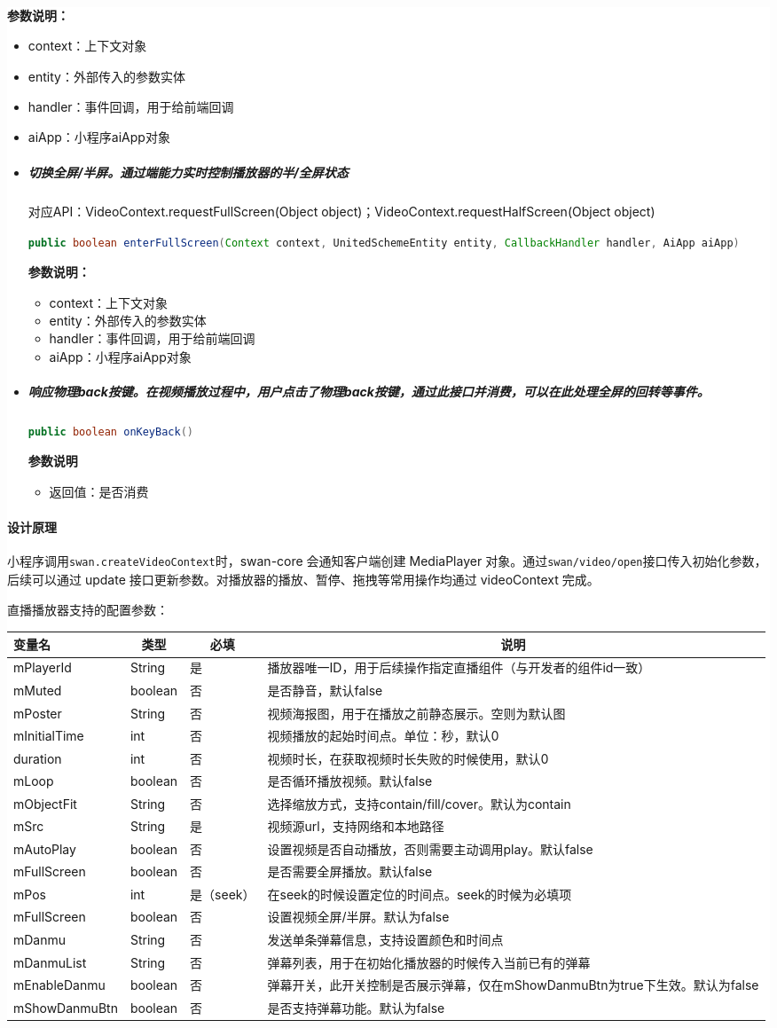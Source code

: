   **参数说明：**

  - context：上下文对象
  - entity：外部传入的参数实体
  - handler：事件回调，用于给前端回调
  - aiApp：小程序aiApp对象

- ##### 切换全屏/半屏。通过端能力实时控制播放器的半/全屏状态

  对应API：VideoContext.requestFullScreen(Object object)；VideoContext.requestHalfScreen(Object object)

  ```java
  public boolean enterFullScreen(Context context, UnitedSchemeEntity entity, CallbackHandler handler, AiApp aiApp)
  ```

  **参数说明：**

  - context：上下文对象
  - entity：外部传入的参数实体
  - handler：事件回调，用于给前端回调
  - aiApp：小程序aiApp对象

- ##### 响应物理back按键。在视频播放过程中，用户点击了物理back按键，通过此接口并消费，可以在此处理全屏的回转等事件。

  ```java
  public boolean onKeyBack()
  ```

  **参数说明**

  - 返回值：是否消费

#### 设计原理

小程序调用`swan.createVideoContext`时，swan-core 会通知客户端创建 MediaPlayer 对象。通过`swan/video/open`接口传入初始化参数，后续可以通过 update 接口更新参数。对播放器的播放、暂停、拖拽等常用操作均通过 videoContext 完成。

直播播放器支持的配置参数：

| 变量名                 | 类型    | 必填       | 说明                                                         |
| :--------------------- | ------- | ---------- | ------------------------------------------------------------ |
| mPlayerId              | String  | 是         | 播放器唯一ID，用于后续操作指定直播组件（与开发者的组件id一致） |
| mMuted                 | boolean | 否         | 是否静音，默认false                                          |
| mPoster                | String  | 否         | 视频海报图，用于在播放之前静态展示。空则为默认图             |
| mInitialTime           | int     | 否         | 视频播放的起始时间点。单位：秒，默认0                        |
| duration               | int     | 否         | 视频时长，在获取视频时长失败的时候使用，默认0                |
| mLoop                  | boolean | 否         | 是否循环播放视频。默认false                                  |
| mObjectFit             | String  | 否         | 选择缩放方式，支持contain/fill/cover。默认为contain          |
| mSrc                   | String  | 是         | 视频源url，支持网络和本地路径                                |
| mAutoPlay              | boolean | 否         | 设置视频是否自动播放，否则需要主动调用play。默认false        |
| mFullScreen            | boolean | 否         | 是否需要全屏播放。默认false                                  |
| mPos                   | int     | 是（seek） | 在seek的时候设置定位的时间点。seek的时候为必填项             |
| mFullScreen            | boolean | 否         | 设置视频全屏/半屏。默认为false                               |
| mDanmu                 | String  | 否         | 发送单条弹幕信息，支持设置颜色和时间点                       |
| mDanmuList             | String  | 否         | 弹幕列表，用于在初始化播放器的时候传入当前已有的弹幕         |
| mEnableDanmu           | boolean | 否         | 弹幕开关，此开关控制是否展示弹幕，仅在mShowDanmuBtn为true下生效。默认为false |
| mShowDanmuBtn          | boolean | 否         | 是否支持弹幕功能。默认为false                                |
